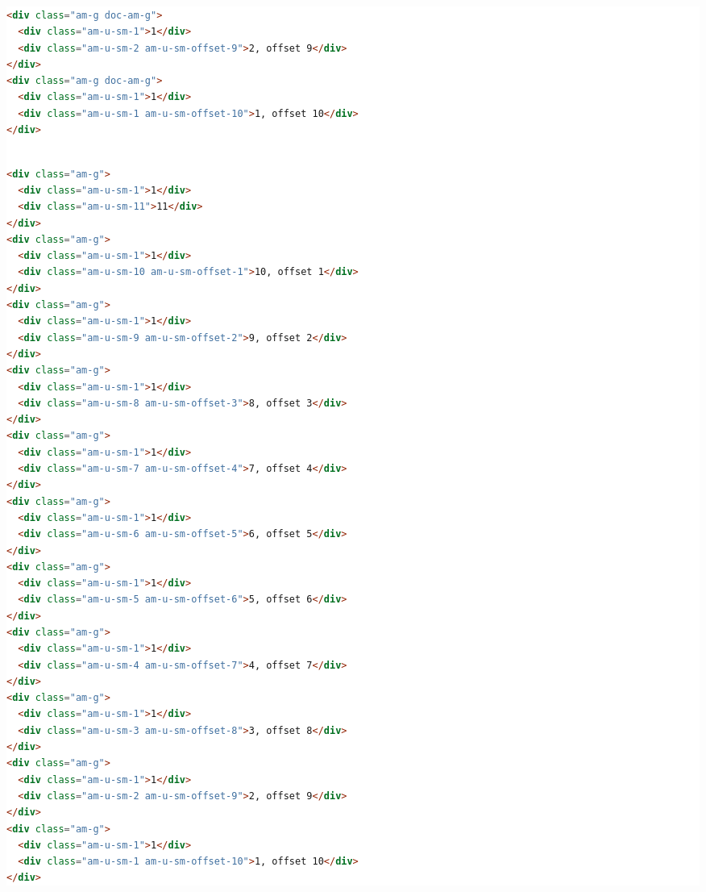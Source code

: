 `````html
<div class="am-g doc-am-g">
  <div class="am-u-sm-1">1</div>
  <div class="am-u-sm-2 am-u-sm-offset-9">2, offset 9</div>
</div>
<div class="am-g doc-am-g">
  <div class="am-u-sm-1">1</div>
  <div class="am-u-sm-1 am-u-sm-offset-10">1, offset 10</div>
</div>
`````
```html

<div class="am-g">
  <div class="am-u-sm-1">1</div>
  <div class="am-u-sm-11">11</div>
</div>
<div class="am-g">
  <div class="am-u-sm-1">1</div>
  <div class="am-u-sm-10 am-u-sm-offset-1">10, offset 1</div>
</div>
<div class="am-g">
  <div class="am-u-sm-1">1</div>
  <div class="am-u-sm-9 am-u-sm-offset-2">9, offset 2</div>
</div>
<div class="am-g">
  <div class="am-u-sm-1">1</div>
  <div class="am-u-sm-8 am-u-sm-offset-3">8, offset 3</div>
</div>
<div class="am-g">
  <div class="am-u-sm-1">1</div>
  <div class="am-u-sm-7 am-u-sm-offset-4">7, offset 4</div>
</div>
<div class="am-g">
  <div class="am-u-sm-1">1</div>
  <div class="am-u-sm-6 am-u-sm-offset-5">6, offset 5</div>
</div>
<div class="am-g">
  <div class="am-u-sm-1">1</div>
  <div class="am-u-sm-5 am-u-sm-offset-6">5, offset 6</div>
</div>
<div class="am-g">
  <div class="am-u-sm-1">1</div>
  <div class="am-u-sm-4 am-u-sm-offset-7">4, offset 7</div>
</div>
<div class="am-g">
  <div class="am-u-sm-1">1</div>
  <div class="am-u-sm-3 am-u-sm-offset-8">3, offset 8</div>
</div>
<div class="am-g">
  <div class="am-u-sm-1">1</div>
  <div class="am-u-sm-2 am-u-sm-offset-9">2, offset 9</div>
</div>
<div class="am-g">
  <div class="am-u-sm-1">1</div>
  <div class="am-u-sm-1 am-u-sm-offset-10">1, offset 10</div>
</div>
```
